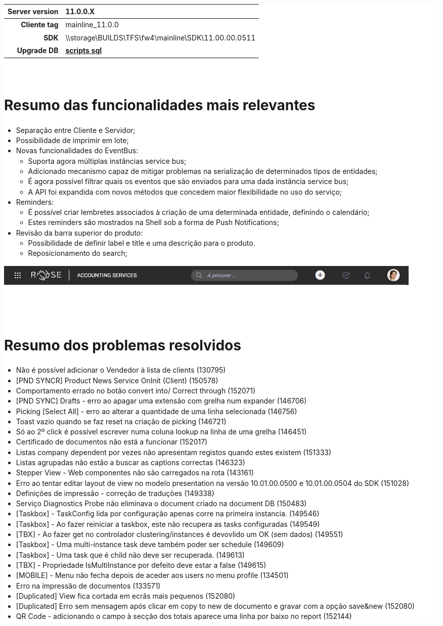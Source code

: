 | **Server version** | 11.0.0.X                                                                   |  
| ---:               | :---                                                                       |
| **Cliente tag**    | mainline_11.0.0                                                            |
| **SDK**            | \\\storage\BUILDS\TFS\fw4\mainline\SDK\11.00.00.0511                       |
| **Upgrade DB**     | [**scripts sql**](./db_upgrade.zip)                                        |
<br/>

# Resumo das funcionalidades mais relevantes

- Separação entre Cliente e Servidor;
- Possibilidade de imprimir em lote;
- Novas funcionalidades do EventBus:
    * Suporta agora múltiplas instâncias service bus;
    * Adicionado mecanismo capaz de mitigar problemas na serialização de determinados tipos de entidades;
    * É agora possível filtrar quais os eventos que são enviados para uma dada instância service bus;
    * A API foi expandida com novos métodos que concedem maior flexibilidade no uso do serviço;
- Reminders:
    * É possível criar lembretes associados à criação de uma determinada entidade, definindo o calendário;
    * Estes reminders são mostrados na Shell sob a forma de Push Notifications;
- Revisão da barra superior do produto:
    * Possibilidade de definir label e title e uma descrição para o produto.
    * Reposicionamento do search;

<img src="./images/shellBanner.jpg" width="800">

<br/><br/>

# Resumo dos problemas resolvidos
- Não é possível adicionar o Vendedor à lista de clients (130795)
- [PND SYNCR] Product News Service OnInit (Client) (150578)
- Comportamento errado no botão convert into/ Correct through (152071)
- [PND SYNC] Drafts - erro ao apagar uma extensão com grelha num expander (146706)
- Picking [Select All] - erro ao alterar a quantidade de uma linha selecionada (146756)
- Toast vazio quando se faz reset na criação de picking (146721)
- Só ao 2º click é possível escrever numa coluna lookup na linha de uma grelha (146451)
- Certificado de documentos não está a funcionar (152017)
- Listas company dependent por vezes não apresentam registos quando estes existem (151333)
- Listas agrupadas não estão a buscar as captions correctas (146323)
- Stepper View - Web componentes não são carregados na rota (143161)
- Erro ao tentar editar layout de view no modelo presentation na versão 10.01.00.0500 e 10.01.00.0504 do SDK (151028)
- Definições de impressão - correção de traduções (149338)
- Serviço Diagnostics Probe não eliminava o document criado na document DB (150483)
- [Taskbox] - TaskConfig lida por configuração apenas corre na primeira instancia. (149546)
- [Taskbox] - Ao fazer reiniciar a taskbox, este não recupera as tasks configuradas (149549)
- [TBX] - Ao fazer get no controlador clustering/instances é devovlido um OK (sem dados) (149551)
- [Taskbox] - Uma multi-instance task deve também poder ser schedule (149609)
- [Taskbox] - Uma task que é child não deve ser recuperada. (149613)
- [TBX] - Propriedade IsMultiInstance por defeito deve estar a false (149615)
- [MOBILE] - Menu não fecha depois de aceder aos users no menu profile (134501)
- Erro na impressão de documentos (133571)
- [Duplicated] View fica cortada em ecrãs mais pequenos (152080)
- [Duplicated] Erro sem mensagem após clicar em copy to new de documento e gravar com a opção save&new (152080)
- QR Code - adicionando o campo à secção dos totais aparece uma linha por baixo no report (152144)